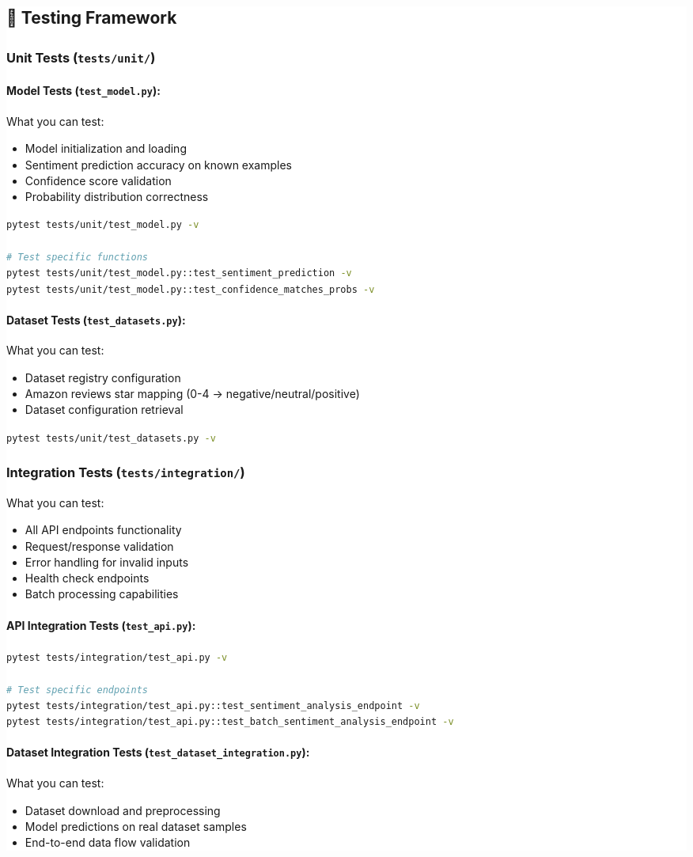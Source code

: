 
## 🧪 Testing Framework

### Unit Tests (`tests/unit/`)

#### Model Tests (`test_model.py`):

What you can test:
- Model initialization and loading
- Sentiment prediction accuracy on known examples
- Confidence score validation
- Probability distribution correctness

```bash
pytest tests/unit/test_model.py -v

# Test specific functions
pytest tests/unit/test_model.py::test_sentiment_prediction -v
pytest tests/unit/test_model.py::test_confidence_matches_probs -v
```

#### Dataset Tests (`test_datasets.py`):

What you can test:
- Dataset registry configuration
- Amazon reviews star mapping (0-4 → negative/neutral/positive)
- Dataset configuration retrieval

```bash
pytest tests/unit/test_datasets.py -v
```

### Integration Tests (`tests/integration/`)

What you can test:
- All API endpoints functionality
- Request/response validation
- Error handling for invalid inputs
- Health check endpoints
- Batch processing capabilities

#### API Integration Tests (`test_api.py`):
```bash
pytest tests/integration/test_api.py -v

# Test specific endpoints
pytest tests/integration/test_api.py::test_sentiment_analysis_endpoint -v
pytest tests/integration/test_api.py::test_batch_sentiment_analysis_endpoint -v
```

#### Dataset Integration Tests (`test_dataset_integration.py`):

What you can test:
- Dataset download and preprocessing
- Model predictions on real dataset samples
- End-to-end data flow validation
